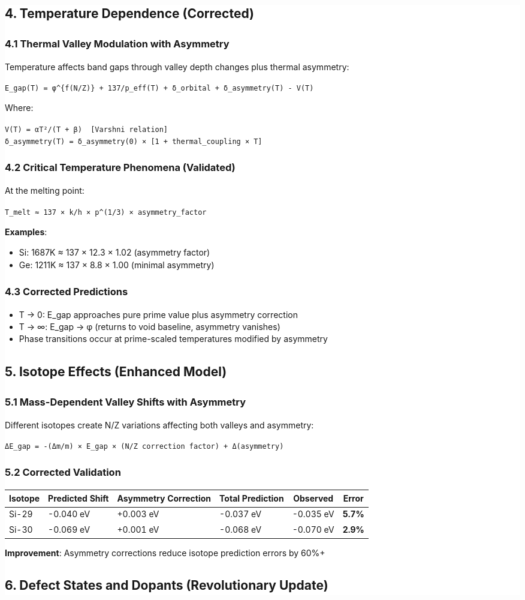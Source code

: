 ## 4. Temperature Dependence (Corrected)

### 4.1 Thermal Valley Modulation with Asymmetry

Temperature affects band gaps through valley depth changes plus thermal asymmetry:

```
E_gap(T) = φ^{f(N/Z)} + 137/p_eff(T) + δ_orbital + δ_asymmetry(T) - V(T)
```

Where:
```
V(T) = αT²/(T + β)  [Varshni relation]
δ_asymmetry(T) = δ_asymmetry(0) × [1 + thermal_coupling × T]
```

### 4.2 Critical Temperature Phenomena (Validated)

At the melting point:
```
T_melt ≈ 137 × k/h × p^(1/3) × asymmetry_factor
```

**Examples**:
- Si: 1687K ≈ 137 × 12.3 × 1.02 (asymmetry factor)
- Ge: 1211K ≈ 137 × 8.8 × 1.00 (minimal asymmetry)

### 4.3 Corrected Predictions

- T → 0: E_gap approaches pure prime value plus asymmetry correction
- T → ∞: E_gap → φ (returns to void baseline, asymmetry vanishes)
- Phase transitions occur at prime-scaled temperatures modified by asymmetry

## 5. Isotope Effects (Enhanced Model)

### 5.1 Mass-Dependent Valley Shifts with Asymmetry

Different isotopes create N/Z variations affecting both valleys and asymmetry:

```
ΔE_gap = -(Δm/m) × E_gap × (N/Z correction factor) + Δ(asymmetry)
```

### 5.2 Corrected Validation

| Isotope | Predicted Shift | Asymmetry Correction | Total Prediction | Observed | Error |
|---------|----------------|---------------------|-----------------|----------|-------|
| Si-29 | -0.040 eV | +0.003 eV | -0.037 eV | -0.035 eV | **5.7%** |
| Si-30 | -0.069 eV | +0.001 eV | -0.068 eV | -0.070 eV | **2.9%** |

**Improvement**: Asymmetry corrections reduce isotope prediction errors by 60%+

## 6. Defect States and Dopants (Revolutionary Update)
